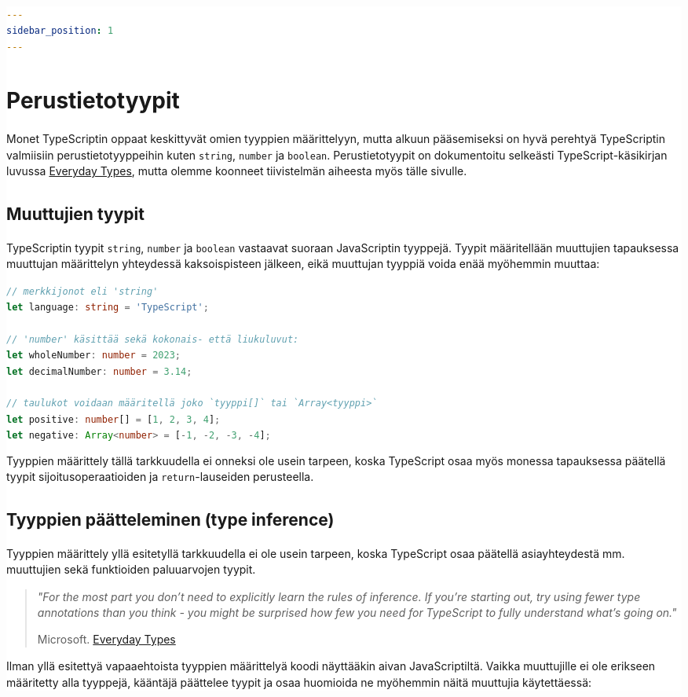 ```yaml
---
sidebar_position: 1
---
```


# Perustietotyypit

Monet TypeScriptin oppaat keskittyvät omien tyyppien määrittelyyn, mutta alkuun pääsemiseksi on hyvä perehtyä TypeScriptin valmiisiin perustietotyyppeihin kuten `string`, `number` ja `boolean`. Perustietotyypit on dokumentoitu selkeästi TypeScript-käsikirjan luvussa [Everyday Types](https://www.typescriptlang.org/docs/handbook/2/everyday-types.html), mutta olemme koonneet tiivistelmän aiheesta myös tälle sivulle.


## Muuttujien tyypit

TypeScriptin tyypit `string`, `number` ja `boolean` vastaavat suoraan JavaScriptin tyyppejä. Tyypit määritellään muuttujien tapauksessa muuttujan määrittelyn yhteydessä kaksoispisteen jälkeen, eikä muuttujan tyyppiä voida enää myöhemmin muuttaa:

```ts
// merkkijonot eli 'string'
let language: string = 'TypeScript';

// 'number' käsittää sekä kokonais- että liukuluvut:
let wholeNumber: number = 2023;
let decimalNumber: number = 3.14;

// taulukot voidaan määritellä joko `tyyppi[]` tai `Array<tyyppi>`
let positive: number[] = [1, 2, 3, 4];
let negative: Array<number> = [-1, -2, -3, -4];
```

Tyyppien määrittely tällä tarkkuudella ei onneksi ole usein tarpeen, koska TypeScript osaa myös monessa tapauksessa päätellä tyypit sijoitusoperaatioiden ja `return`-lauseiden perusteella.


## Tyyppien päätteleminen (type inference)

Tyyppien määrittely yllä esitetyllä tarkkuudella ei ole usein tarpeen, koska TypeScript osaa päätellä asiayhteydestä mm. muuttujien sekä funktioiden paluuarvojen tyypit.

> *"For the most part you don’t need to explicitly learn the rules of inference. If you’re starting out, try using fewer type annotations than you think - you might be surprised how few you need for TypeScript to fully understand what’s going on."*
>
> Microsoft. [Everyday Types](https://www.typescriptlang.org/docs/handbook/2/everyday-types.html)

Ilman yllä esitettyä vapaaehtoista tyyppien määrittelyä koodi näyttääkin aivan JavaScriptiltä. Vaikka muuttujille ei ole erikseen määritetty alla tyyppejä, kääntäjä päättelee tyypit ja osaa huomioida ne myöhemmin näitä muuttujia käytettäessä:
